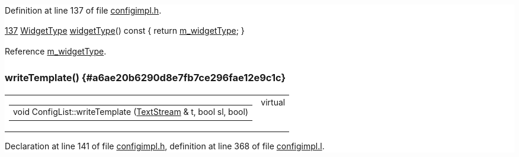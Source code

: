 </table>
</div>
<div class="doxyMemberDoc">



<p>Definition at line 137 of file <a href="/web-doxygen/docs/api/files/src/configimpl-h">configimpl.h</a>.</p>


<div class="doxyProgramListing">

<div class="doxyCodeLine"><span class="doxyLineNumber"><a href="#adffbf5f943f39a95d16140d3d2d8eec9">137</a></span><span class="doxyLineContent"><span class="doxyHighlight">    <a href="#a562e3dbe5fc70f1af7ed4e748dae0ae9">WidgetType</a> <a href="#adffbf5f943f39a95d16140d3d2d8eec9">widgetType</a>()</span><span class="doxyHighlightKeyword"> const </span><span class="doxyHighlight">{ </span><span class="doxyHighlightKeywordFlow">return</span><span class="doxyHighlight"> <a href="#a0d100aaab0bece85fb79333f1f6ce850">m_widgetType</a>; }</span></span></div>

</div>


<p>Reference <a href="#a0d100aaab0bece85fb79333f1f6ce850">m_widgetType</a>.</p>

</div>
</div>

### writeTemplate() {#a6ae20b6290d8e7fb7ce296fae12e9c1c}

<div class="doxyMemberItem">
<div class="doxyMemberProto">
<table class="doxyMemberLabels">
<tr class="doxyMemberLabels">
<td class="doxyMemberLabelsLeft">
<table class="doxyMemberName">
<tr>
<td class="doxyMemberName">void ConfigList::writeTemplate (<a href="/web-doxygen/docs/api/classes/textstream">TextStream</a> &amp; t, bool sl, bool)</td>
</tr>
</table>
</td>
<td class="doxyMemberLabelsRight">
<span class="doxyMemberLabels">
<span class="doxyMemberLabel virtual">virtual</span>
</span>
</td>
</tr>
</table>
</div>
<div class="doxyMemberDoc">



<p>Declaration at line 141 of file <a href="/web-doxygen/docs/api/files/src/configimpl-h">configimpl.h</a>, definition at line 368 of file <a href="/web-doxygen/docs/api/files/src/configimpl-l">configimpl.l</a>.</p>

